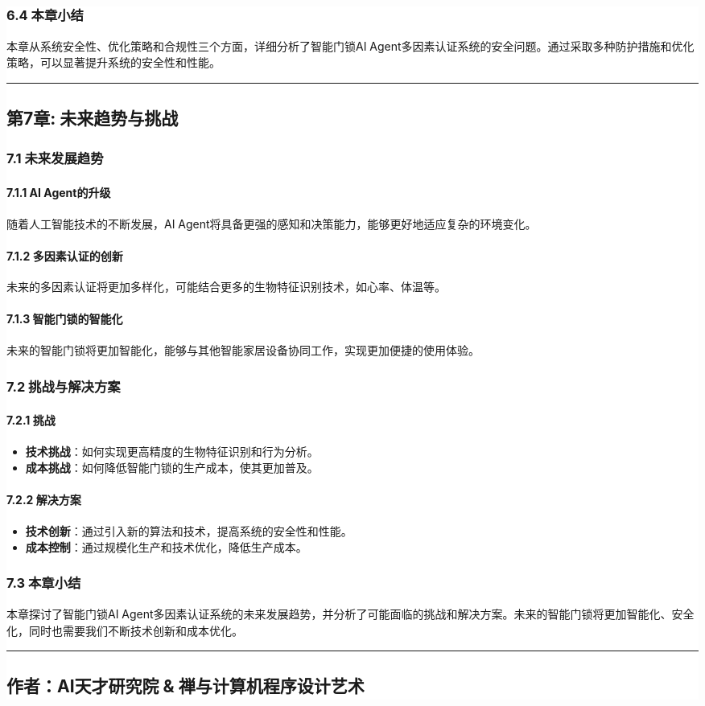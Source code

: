 ### 6.4 本章小结
本章从系统安全性、优化策略和合规性三个方面，详细分析了智能门锁AI Agent多因素认证系统的安全问题。通过采取多种防护措施和优化策略，可以显著提升系统的安全性和性能。

---

## 第7章: 未来趋势与挑战

### 7.1 未来发展趋势

#### 7.1.1 AI Agent的升级
随着人工智能技术的不断发展，AI Agent将具备更强的感知和决策能力，能够更好地适应复杂的环境变化。

#### 7.1.2 多因素认证的创新
未来的多因素认证将更加多样化，可能结合更多的生物特征识别技术，如心率、体温等。

#### 7.1.3 智能门锁的智能化
未来的智能门锁将更加智能化，能够与其他智能家居设备协同工作，实现更加便捷的使用体验。

### 7.2 挑战与解决方案

#### 7.2.1 挑战
- **技术挑战**：如何实现更高精度的生物特征识别和行为分析。
- **成本挑战**：如何降低智能门锁的生产成本，使其更加普及。

#### 7.2.2 解决方案
- **技术创新**：通过引入新的算法和技术，提高系统的安全性和性能。
- **成本控制**：通过规模化生产和技术优化，降低生产成本。

### 7.3 本章小结
本章探讨了智能门锁AI Agent多因素认证系统的未来发展趋势，并分析了可能面临的挑战和解决方案。未来的智能门锁将更加智能化、安全化，同时也需要我们不断技术创新和成本优化。

---

## 作者：AI天才研究院 & 禅与计算机程序设计艺术

